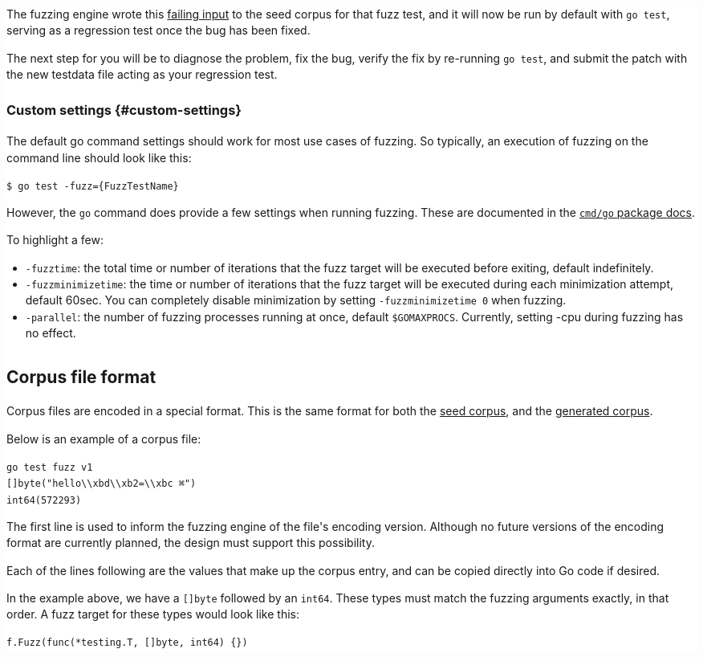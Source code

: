 The fuzzing engine wrote this [failing input](#glos-failing-input) to the seed
corpus for that fuzz test, and it will now be run by default with `go test`,
serving as a regression test once the bug has been fixed.

The next step for you will be to diagnose the problem, fix the bug, verify the
fix by re-running `go test`, and submit the patch with the new testdata file
acting as your regression test.

### Custom settings {#custom-settings}

The default go command settings should work for most use cases of fuzzing. So
typically, an execution of fuzzing on the command line should look like this:

```
$ go test -fuzz={FuzzTestName}
```

However, the `go` command does provide a few settings when running fuzzing.
These are documented in the [`cmd/go` package docs](https://pkg.go.dev/cmd/go).

To highlight a few:

- `-fuzztime`: the total time or number of iterations that the fuzz target
  will be executed before exiting, default indefinitely.
- `-fuzzminimizetime`: the time or number of iterations that the fuzz target
  will be executed during each minimization attempt, default 60sec. You can
  completely disable minimization by setting `-fuzzminimizetime 0` when fuzzing.
- `-parallel`: the number of fuzzing processes running at once, default
  `$GOMAXPROCS`. Currently, setting -cpu during fuzzing has no effect.

## Corpus file format

Corpus files are encoded in a special format. This is the same format for both
the [seed corpus](#glos-seed-corpus), and the [generated
corpus](#glos-generated-corpus).

Below is an example of a corpus file:

```
go test fuzz v1
[]byte("hello\\xbd\\xb2=\\xbc ⌘")
int64(572293)
```

The first line is used to inform the fuzzing engine of the file's encoding
version. Although no future versions of the encoding format are currently
planned, the design must support this possibility.

Each of the lines following are the values that make up the corpus entry, and
can be copied directly into Go code if desired.

In the example above, we have a `[]byte` followed by an `int64`. These types
must match the fuzzing arguments exactly, in that order. A fuzz target for these
types would look like this:

```
f.Fuzz(func(*testing.T, []byte, int64) {})
```
